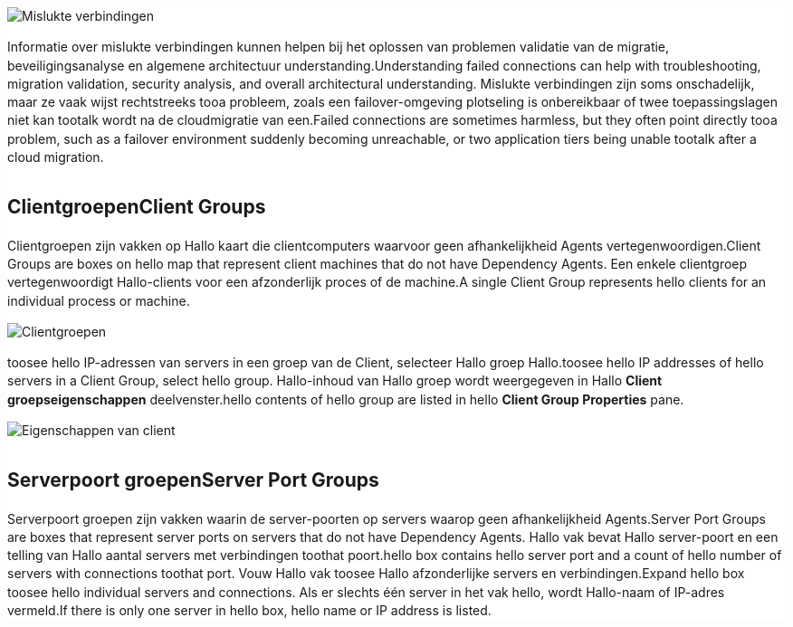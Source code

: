![Mislukte verbindingen](media/oms-service-map/failed-connections.png)

<span data-ttu-id="a504f-212">Informatie over mislukte verbindingen kunnen helpen bij het oplossen van problemen validatie van de migratie, beveiligingsanalyse en algemene architectuur understanding.</span><span class="sxs-lookup"><span data-stu-id="a504f-212">Understanding failed connections can help with troubleshooting, migration validation, security analysis, and overall architectural understanding.</span></span> <span data-ttu-id="a504f-213">Mislukte verbindingen zijn soms onschadelijk, maar ze vaak wijst rechtstreeks tooa probleem, zoals een failover-omgeving plotseling is onbereikbaar of twee toepassingslagen niet kan tootalk wordt na de cloudmigratie van een.</span><span class="sxs-lookup"><span data-stu-id="a504f-213">Failed connections are sometimes harmless, but they often point directly tooa problem, such as a failover environment suddenly becoming unreachable, or two application tiers being unable tootalk after a cloud migration.</span></span>

## <a name="client-groups"></a><span data-ttu-id="a504f-214">Clientgroepen</span><span class="sxs-lookup"><span data-stu-id="a504f-214">Client Groups</span></span>
<span data-ttu-id="a504f-215">Clientgroepen zijn vakken op Hallo kaart die clientcomputers waarvoor geen afhankelijkheid Agents vertegenwoordigen.</span><span class="sxs-lookup"><span data-stu-id="a504f-215">Client Groups are boxes on hello map that represent client machines that do not have Dependency Agents.</span></span> <span data-ttu-id="a504f-216">Een enkele clientgroep vertegenwoordigt Hallo-clients voor een afzonderlijk proces of de machine.</span><span class="sxs-lookup"><span data-stu-id="a504f-216">A single Client Group represents hello clients for an individual process or machine.</span></span>

![Clientgroepen](media/oms-service-map/client-groups.png)

<span data-ttu-id="a504f-218">toosee hello IP-adressen van servers in een groep van de Client, selecteer Hallo groep Hallo.</span><span class="sxs-lookup"><span data-stu-id="a504f-218">toosee hello IP addresses of hello servers in a Client Group, select hello group.</span></span> <span data-ttu-id="a504f-219">Hallo-inhoud van Hallo groep wordt weergegeven in Hallo **Client groepseigenschappen** deelvenster.</span><span class="sxs-lookup"><span data-stu-id="a504f-219">hello contents of hello group are listed in hello **Client Group Properties** pane.</span></span>

![Eigenschappen van client](media/oms-service-map/client-group-properties.png)

## <a name="server-port-groups"></a><span data-ttu-id="a504f-221">Serverpoort groepen</span><span class="sxs-lookup"><span data-stu-id="a504f-221">Server Port Groups</span></span>
<span data-ttu-id="a504f-222">Serverpoort groepen zijn vakken waarin de server-poorten op servers waarop geen afhankelijkheid Agents.</span><span class="sxs-lookup"><span data-stu-id="a504f-222">Server Port Groups are boxes that represent server ports on servers that do not have Dependency Agents.</span></span> <span data-ttu-id="a504f-223">Hallo vak bevat Hallo server-poort en een telling van Hallo aantal servers met verbindingen toothat poort.</span><span class="sxs-lookup"><span data-stu-id="a504f-223">hello box contains hello server port and a count of hello number of servers with connections toothat port.</span></span> <span data-ttu-id="a504f-224">Vouw Hallo vak toosee Hallo afzonderlijke servers en verbindingen.</span><span class="sxs-lookup"><span data-stu-id="a504f-224">Expand hello box toosee hello individual servers and connections.</span></span> <span data-ttu-id="a504f-225">Als er slechts één server in het vak hello, wordt Hallo-naam of IP-adres vermeld.</span><span class="sxs-lookup"><span data-stu-id="a504f-225">If there is only one server in hello box, hello name or IP address is listed.</span></span>
